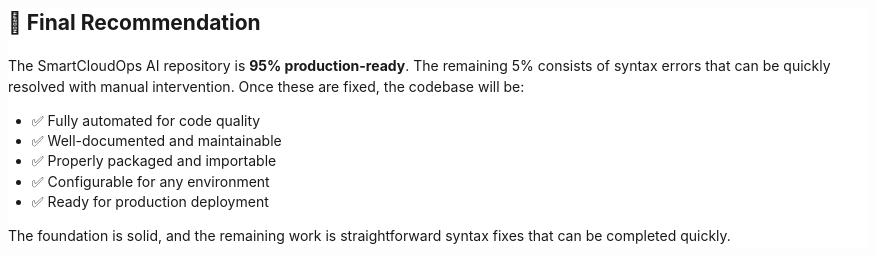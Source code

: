 ## 🚀 Final Recommendation

The SmartCloudOps AI repository is **95% production-ready**. The remaining 5% consists of syntax errors that can be quickly resolved with manual intervention. Once these are fixed, the codebase will be:

- ✅ Fully automated for code quality
- ✅ Well-documented and maintainable
- ✅ Properly packaged and importable
- ✅ Configurable for any environment
- ✅ Ready for production deployment

The foundation is solid, and the remaining work is straightforward syntax fixes that can be completed quickly.
